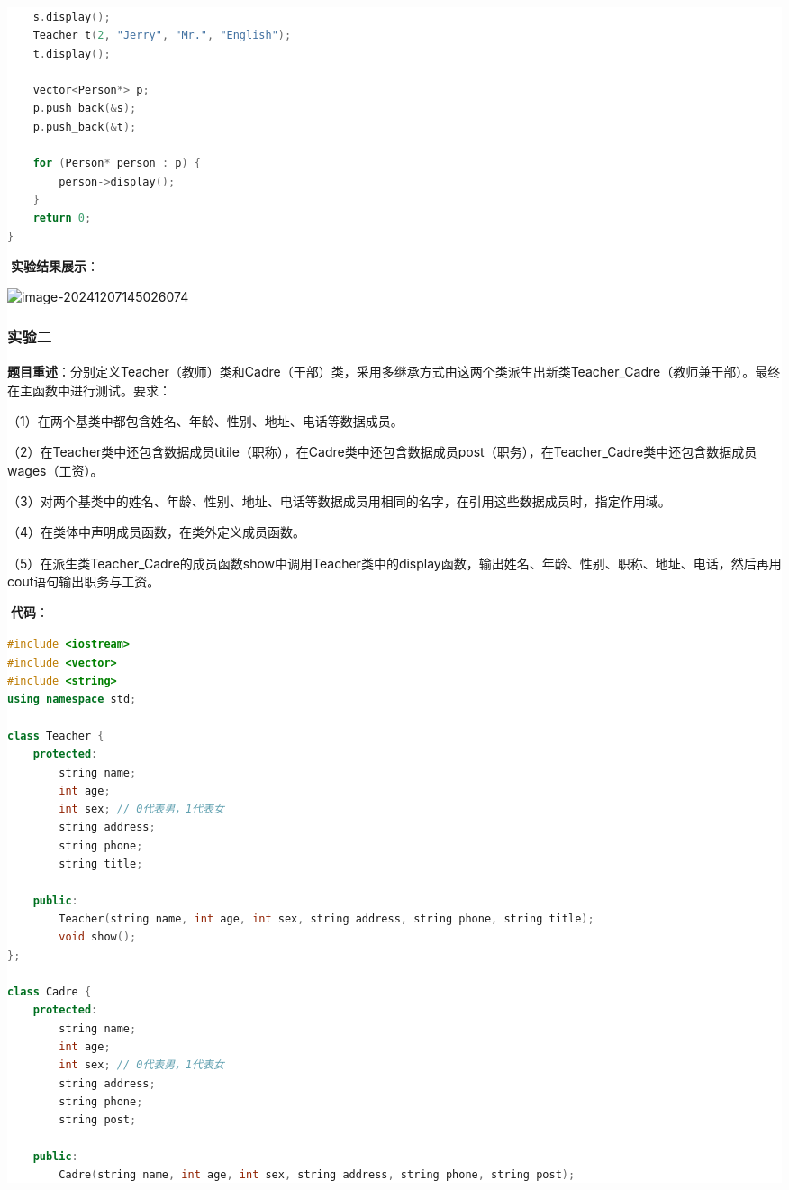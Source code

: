 ```c++
    s.display();
    Teacher t(2, "Jerry", "Mr.", "English");
    t.display();

    vector<Person*> p;
    p.push_back(&s);
    p.push_back(&t);

    for (Person* person : p) {
        person->display();
    }
    return 0;
}

```

​	**实验结果展示**：

![image-20241207145026074](C:\Users\党子清\AppData\Roaming\Typora\typora-user-images\image-20241207145026074.png)

### 实验二

​	**题目重述**：分别定义Teacher（教师）类和Cadre（干部）类，采用多继承方式由这两个类派生出新类Teacher_Cadre（教师兼干部）。最终在主函数中进行测试。要求：

（1）在两个基类中都包含姓名、年龄、性别、地址、电话等数据成员。

（2）在Teacher类中还包含数据成员titile（职称），在Cadre类中还包含数据成员post（职务），在Teacher_Cadre类中还包含数据成员wages（工资）。

（3）对两个基类中的姓名、年龄、性别、地址、电话等数据成员用相同的名字，在引用这些数据成员时，指定作用域。

（4）在类体中声明成员函数，在类外定义成员函数。

（5）在派生类Teacher_Cadre的成员函数show中调用Teacher类中的display函数，输出姓名、年龄、性别、职称、地址、电话，然后再用cout语句输出职务与工资。

​	**代码**：

```c++
#include <iostream>
#include <vector>
#include <string>
using namespace std;

class Teacher {
    protected:
        string name;
        int age;
        int sex; // 0代表男，1代表女
        string address;
        string phone;
        string title;

    public:
        Teacher(string name, int age, int sex, string address, string phone, string title);
        void show();
};

class Cadre {
    protected:
        string name;
        int age;
        int sex; // 0代表男，1代表女
        string address;
        string phone;
        string post;

    public:
        Cadre(string name, int age, int sex, string address, string phone, string post);
```